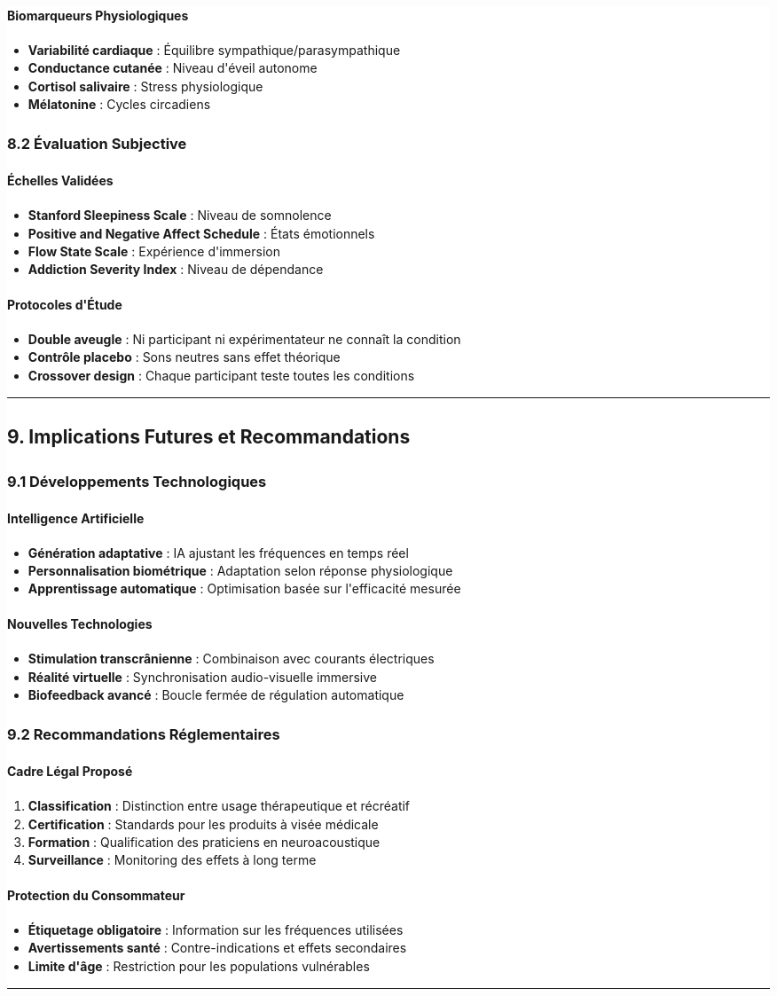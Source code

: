 #### Biomarqueurs Physiologiques
- **Variabilité cardiaque** : Équilibre sympathique/parasympathique
- **Conductance cutanée** : Niveau d'éveil autonome
- **Cortisol salivaire** : Stress physiologique
- **Mélatonine** : Cycles circadiens

### 8.2 Évaluation Subjective

#### Échelles Validées
- **Stanford Sleepiness Scale** : Niveau de somnolence
- **Positive and Negative Affect Schedule** : États émotionnels
- **Flow State Scale** : Expérience d'immersion
- **Addiction Severity Index** : Niveau de dépendance

#### Protocoles d'Étude
- **Double aveugle** : Ni participant ni expérimentateur ne connaît la condition
- **Contrôle placebo** : Sons neutres sans effet théorique
- **Crossover design** : Chaque participant teste toutes les conditions

---

## 9. Implications Futures et Recommandations

### 9.1 Développements Technologiques

#### Intelligence Artificielle
- **Génération adaptative** : IA ajustant les fréquences en temps réel
- **Personnalisation biométrique** : Adaptation selon réponse physiologique
- **Apprentissage automatique** : Optimisation basée sur l'efficacité mesurée

#### Nouvelles Technologies
- **Stimulation transcrânienne** : Combinaison avec courants électriques
- **Réalité virtuelle** : Synchronisation audio-visuelle immersive
- **Biofeedback avancé** : Boucle fermée de régulation automatique

### 9.2 Recommandations Réglementaires

#### Cadre Légal Proposé
1. **Classification** : Distinction entre usage thérapeutique et récréatif
2. **Certification** : Standards pour les produits à visée médicale
3. **Formation** : Qualification des praticiens en neuroacoustique
4. **Surveillance** : Monitoring des effets à long terme

#### Protection du Consommateur
- **Étiquetage obligatoire** : Information sur les fréquences utilisées
- **Avertissements santé** : Contre-indications et effets secondaires
- **Limite d'âge** : Restriction pour les populations vulnérables

---
